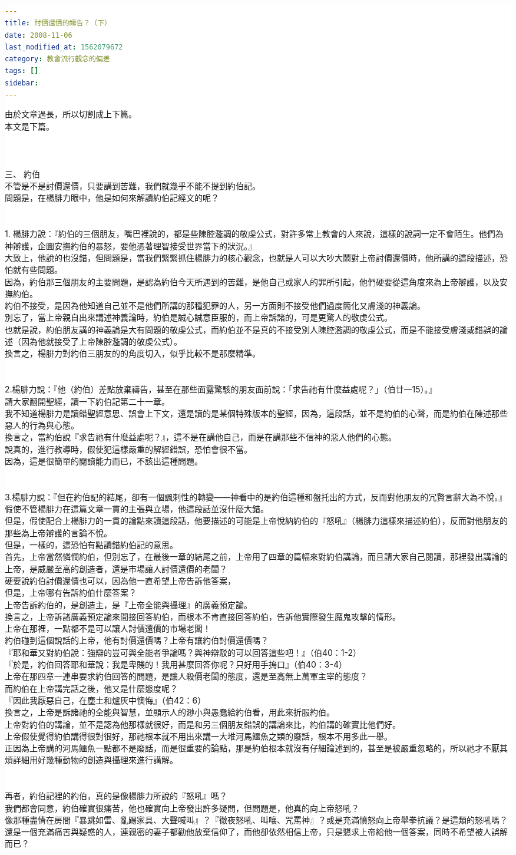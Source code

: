 ```yaml
---
title: 討價還價的禱告？（下）
date: 2008-11-06
last_modified_at: 1562079672
category: 教會流行觀念的偏差
tags: []
sidebar: 
---
```


<p>由於文章過長，所以切割成上下篇。<br/>
本文是下篇。<br/>
<br/>
<br/>
<br/>
三、 約伯<br/>
不管是不是討價還價，只要講到苦難，我們就幾乎不能不提到約伯記。<br/>
問題是，在楊腓力眼中，他是如何來解讀約伯記經文的呢？<br/>
<br/>
<br/>
1. 楊腓力說：『約伯的三個朋友，嘴巴裡說的，都是些陳腔濫調的敬虔公式，對許多常上教會的人來說，這樣的說詞一定不會陌生。他們為神辯護，企圖安撫約伯的暴怒，要他憑著理智接受世界當下的狀況。』<br/>
大致上，他說的也沒錯，但問題是，當我們緊緊抓住楊腓力的核心觀念，也就是人可以大吵大鬧對上帝討價還價時，他所講的這段描述，恐怕就有些問題。<br/>
因為，約伯那三個朋友的主要問題，是認為約伯今天所遇到的苦難，是他自己或家人的罪所引起，他們硬要從這角度來為上帝辯護，以及安撫約伯。<br/>
約伯不接受，是因為他知道自己並不是他們所講的那種犯罪的人，另一方面則不接受他們過度簡化又膚淺的神義論。<br/>
別忘了，當上帝親自出來講述神義論時，約伯是誠心誠意臣服的，而上帝訴諸的，可是更驚人的敬虔公式。<br/>
也就是說，約伯朋友講的神義論是大有問題的敬虔公式，而約伯並不是真的不接受別人陳腔濫調的敬虔公式，而是不能接受膚淺或錯誤的論述（因為他就接受了上帝陳腔濫調的敬虔公式）。<br/>
換言之，楊腓力對約伯三朋友的的角度切入，似乎比較不是那麼精準。<br/>
<br/>
<br/>
2.楊腓力說：『他（約伯）差點放棄禱告，甚至在那些面露驚駭的朋友面前說：「求告祂有什麼益處呢？」（伯廿一15）。』<br/>
請大家翻開聖經，讀一下約伯記第二十一章。<br/>
我不知道楊腓力是讀錯聖經意思、誤會上下文，還是讀的是某個特殊版本的聖經，因為，這段話，並不是約伯的心聲，而是約伯在陳述那些惡人的行為與心態。<br/>
換言之，當約伯說『求告祂有什麼益處呢？』，這不是在講他自己，而是在講那些不信神的惡人他們的心態。<br/>
說真的，進行教導時，假使犯這樣嚴重的解經錯誤，恐怕會很不當。<br/>
因為，這是很簡單的閱讀能力而已，不該出這種問題。<br/>
<br/>
<br/>
3.楊腓力說：『但在約伯記的結尾，卻有一個諷刺性的轉變——神看中的是約伯這種和盤托出的方式，反而對他朋友的冗贅言辭大為不悅。』<br/>
假使不管楊腓力在這篇文章一貫的主張與立場，他這段話並沒什麼大錯。<br/>
但是，假使配合上楊腓力的一貫的論點來讀這段話，他要描述的可能是上帝悅納約伯的『怒吼』（楊腓力這樣來描述約伯），反而對他朋友的那些為上帝辯護的言論不悅。<br/>
但是，一樣的，這恐怕有點讀錯約伯記的意思。<br/>
首先，上帝當然憐憫約伯，但別忘了，在最後一章的結尾之前，上帝用了四章的篇幅來對約伯講論，而且請大家自己閱讀，那裡發出講論的上帝，是威嚴至高的創造者，還是市場讓人討價還價的老闆？<br/>
硬要說約伯討價還價也可以，因為他一直希望上帝告訴他答案，<br/>
但是，上帝哪有告訴約伯什麼答案？<br/>
上帝告訴約伯的，是創造主，是『上帝全能與攝理』的廣義預定論。<br/>
換言之，上帝訴諸廣義預定論來間接回答約伯，而根本不肯直接回答約伯，告訴他實際發生魔鬼攻擊的情形。<br/>
上帝在那裡，一點都不是可以讓人討價還價的市場老闆！<br/>
約伯碰到這個說話的上帝，他有討價還價嗎？上帝有讓約伯討價還價嗎？<br/>
『耶和華又對約伯說：強辯的豈可與全能者爭論嗎？與神辯駁的可以回答這些吧！』（伯40：1-2）<br/>
『於是，約伯回答耶和華說：我是卑賤的！我用甚麼回答你呢？只好用手摀口』（伯40：3-4）<br/>
上帝在那四章一連串要求約伯回答的問題，是讓人殺價老闆的態度，還是至高無上萬軍主宰的態度？<br/>
而約伯在上帝講完話之後，他又是什麼態度呢？<br/>
『因此我厭惡自己，在塵土和爐灰中懊悔』（伯42：6）<br/>
換言之，上帝是訴諸祂的全能與智慧，並顯示人的渺小與愚蠢給約伯看，用此來折服約伯。<br/>
上帝對約伯的講論，並不是認為他那樣就很好，而是和另三個朋友錯誤的講論來比，約伯講的確實比他們好。<br/>
上帝假使覺得約伯講得很對很好，那祂根本就不用出來講一大堆河馬鱷魚之類的廢話，根本不用多此一舉。<br/>
正因為上帝講的河馬鱷魚一點都不是廢話，而是很重要的論點，那是約伯根本就沒有仔細論述到的，甚至是被嚴重忽略的，所以祂才不厭其煩詳細用好幾種動物的創造與攝理來進行講解。<br/>
<br/>
<br/>
再者，約伯記裡的約伯，真的是像楊腓力所說的『怒吼』嗎？<br/>
我們都會同意，約伯確實很痛苦，他也確實向上帝發出許多疑問，但問題是，他真的向上帝怒吼？<br/>
像那種盡情在房間『暴跳如雷、亂踢家具、大聲喊叫』？『徹夜怒吼、叫嚷、咒罵神』？或是充滿憤怒向上帝舉拳抗議？是這類的怒吼嗎？<br/>
還是一個充滿痛苦與疑惑的人，連親密的妻子都勸他放棄信仰了，而他卻依然相信上帝，只是懇求上帝給他一個答案，同時不希望被人誤解而已？<br/>